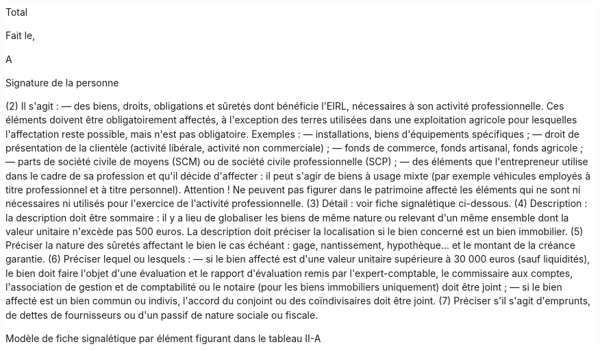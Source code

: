 Total 

</td>
        <td align="center">

</td>
        <td align="center">

</td>
      </tr>
    </tbody>
  </table>

Fait le, 

A 

Signature de la personne 

(2) Il s'agit : ― des biens, droits, obligations et sûretés dont bénéficie l'EIRL, nécessaires à son activité
professionnelle. Ces éléments doivent être obligatoirement affectés, à l'exception des terres utilisées dans une exploitation
agricole pour lesquelles l'affectation reste possible, mais n'est pas obligatoire. Exemples : ― installations, biens
d'équipements spécifiques ; ― droit de présentation de la clientèle (activité libérale, activité non commerciale) ; ― fonds
de commerce, fonds artisanal, fonds agricole ; ― parts de société civile de moyens (SCM) ou de société civile professionnelle
(SCP) ; ― des éléments que l'entrepreneur utilise dans le cadre de sa profession et qu'il décide d'affecter : il peut s'agir
de biens à usage mixte (par exemple véhicules employés à titre professionnel et à titre personnel). Attention ! Ne peuvent
pas figurer dans le patrimoine affecté les éléments qui ne sont ni nécessaires ni utilisés pour l'exercice de l'activité
professionnelle. (3) Détail : voir fiche signalétique ci-dessous. (4) Description : la description doit être sommaire : il y
a lieu de globaliser les biens de même nature ou relevant d'un même ensemble dont la valeur unitaire n'excède pas 500 euros.
La description doit préciser la localisation si le bien concerné est un bien immobilier. (5) Préciser la nature des sûretés
affectant le bien le cas échéant : gage, nantissement, hypothèque... et le montant de la créance garantie. (6) Préciser
lequel ou lesquels : ― si le bien affecté est d'une valeur unitaire supérieure à 30 000 euros (sauf liquidités), le bien doit
faire l'objet d'une évaluation et le rapport d'évaluation remis par l'expert-comptable, le commissaire aux comptes,
l'association de gestion et de comptabilité ou le notaire (pour les biens immobiliers uniquement) doit être joint ; ― si le
bien affecté est un bien commun ou indivis, l'accord du conjoint ou des coïndivisaires doit être joint. (7) Préciser s'il
s'agit d'emprunts, de dettes de fournisseurs ou d'un passif de nature sociale ou fiscale. 

Modèle de fiche signalétique par élément figurant dans le tableau II-A 
